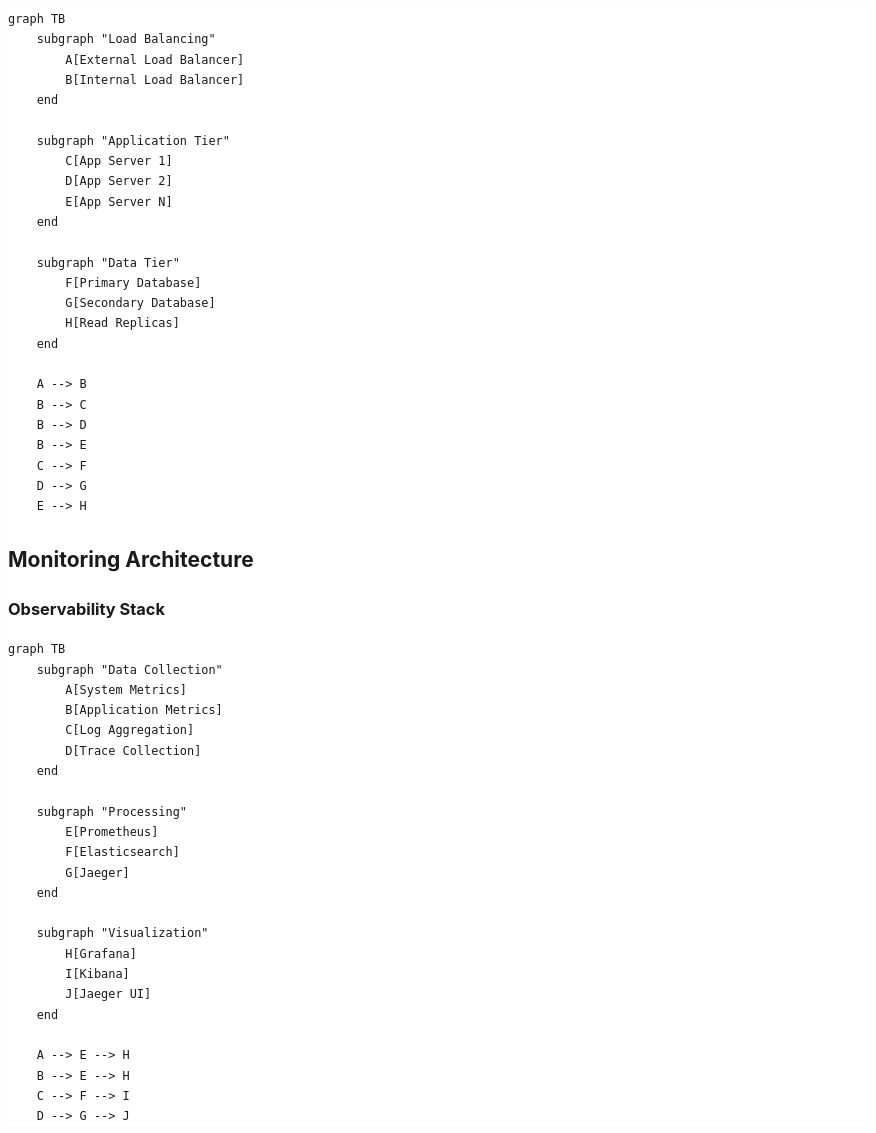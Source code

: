 ```mermaid
graph TB
    subgraph "Load Balancing"
        A[External Load Balancer]
        B[Internal Load Balancer]
    end
    
    subgraph "Application Tier"
        C[App Server 1]
        D[App Server 2]
        E[App Server N]
    end
    
    subgraph "Data Tier"
        F[Primary Database]
        G[Secondary Database]
        H[Read Replicas]
    end
    
    A --> B
    B --> C
    B --> D
    B --> E
    C --> F
    D --> G
    E --> H
```

## Monitoring Architecture

### Observability Stack

```mermaid
graph TB
    subgraph "Data Collection"
        A[System Metrics]
        B[Application Metrics]
        C[Log Aggregation]
        D[Trace Collection]
    end
    
    subgraph "Processing"
        E[Prometheus]
        F[Elasticsearch]
        G[Jaeger]
    end
    
    subgraph "Visualization"
        H[Grafana]
        I[Kibana]
        J[Jaeger UI]
    end
    
    A --> E --> H
    B --> E --> H
    C --> F --> I
    D --> G --> J
```
